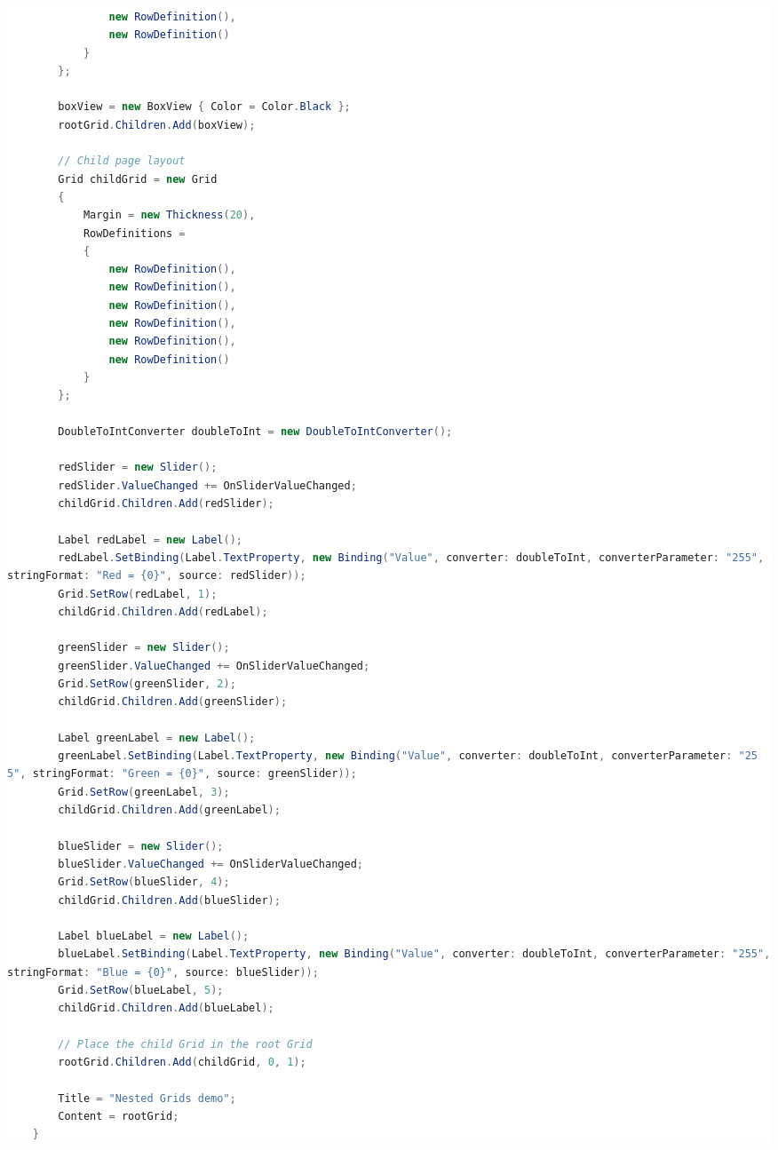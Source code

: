```csharp
                new RowDefinition(),
                new RowDefinition()
            }
        };

        boxView = new BoxView { Color = Color.Black };
        rootGrid.Children.Add(boxView);

        // Child page layout
        Grid childGrid = new Grid
        {
            Margin = new Thickness(20),
            RowDefinitions =
            {
                new RowDefinition(),
                new RowDefinition(),
                new RowDefinition(),
                new RowDefinition(),
                new RowDefinition(),
                new RowDefinition()
            }
        };

        DoubleToIntConverter doubleToInt = new DoubleToIntConverter();

        redSlider = new Slider();
        redSlider.ValueChanged += OnSliderValueChanged;
        childGrid.Children.Add(redSlider);

        Label redLabel = new Label();
        redLabel.SetBinding(Label.TextProperty, new Binding("Value", converter: doubleToInt, converterParameter: "255", stringFormat: "Red = {0}", source: redSlider));
        Grid.SetRow(redLabel, 1);
        childGrid.Children.Add(redLabel);

        greenSlider = new Slider();
        greenSlider.ValueChanged += OnSliderValueChanged;
        Grid.SetRow(greenSlider, 2);
        childGrid.Children.Add(greenSlider);

        Label greenLabel = new Label();
        greenLabel.SetBinding(Label.TextProperty, new Binding("Value", converter: doubleToInt, converterParameter: "255", stringFormat: "Green = {0}", source: greenSlider));
        Grid.SetRow(greenLabel, 3);
        childGrid.Children.Add(greenLabel);

        blueSlider = new Slider();
        blueSlider.ValueChanged += OnSliderValueChanged;
        Grid.SetRow(blueSlider, 4);
        childGrid.Children.Add(blueSlider);

        Label blueLabel = new Label();
        blueLabel.SetBinding(Label.TextProperty, new Binding("Value", converter: doubleToInt, converterParameter: "255", stringFormat: "Blue = {0}", source: blueSlider));
        Grid.SetRow(blueLabel, 5);
        childGrid.Children.Add(blueLabel);

        // Place the child Grid in the root Grid
        rootGrid.Children.Add(childGrid, 0, 1);

        Title = "Nested Grids demo";
        Content = rootGrid;
    }
```